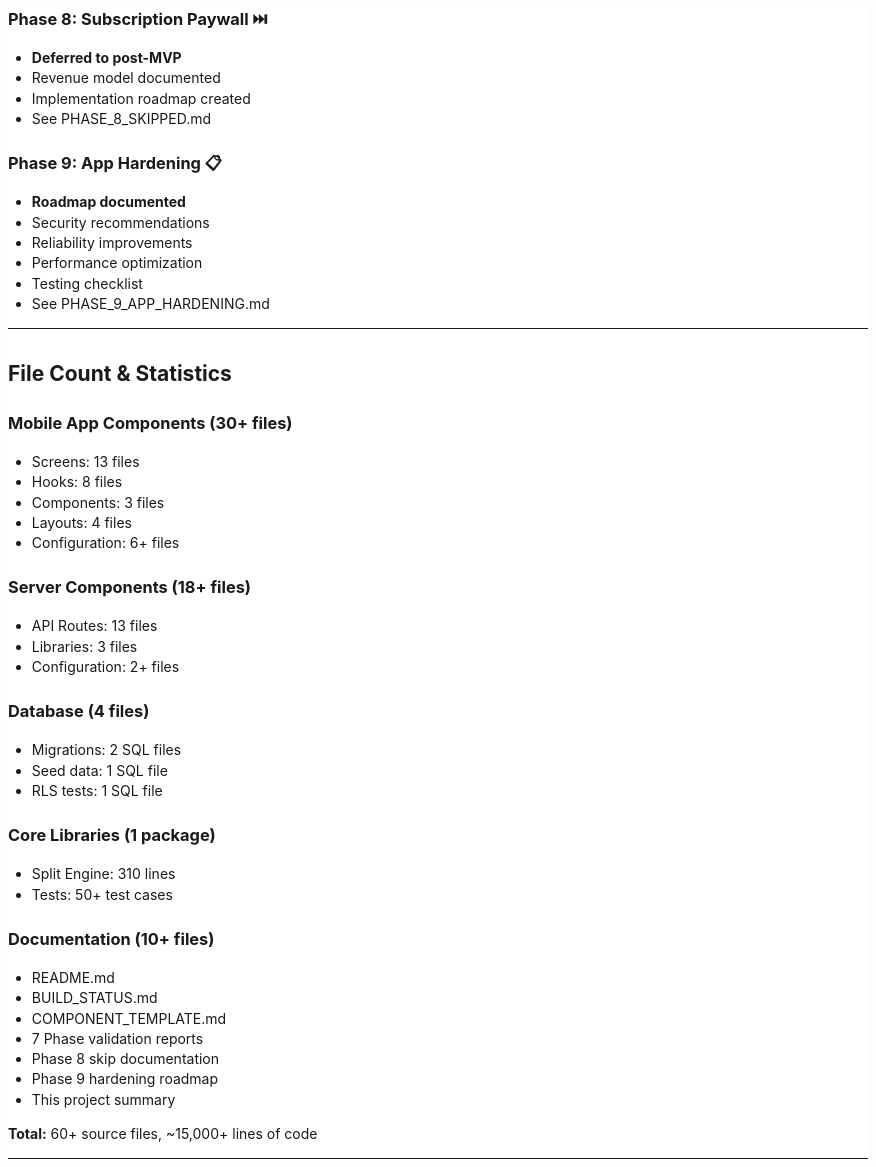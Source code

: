 ### Phase 8: Subscription Paywall ⏭️
- **Deferred to post-MVP**
- Revenue model documented
- Implementation roadmap created
- See PHASE_8_SKIPPED.md

### Phase 9: App Hardening 📋
- **Roadmap documented**
- Security recommendations
- Reliability improvements
- Performance optimization
- Testing checklist
- See PHASE_9_APP_HARDENING.md

---

## File Count & Statistics

### Mobile App Components (30+ files)
- Screens: 13 files
- Hooks: 8 files
- Components: 3 files
- Layouts: 4 files
- Configuration: 6+ files

### Server Components (18+ files)
- API Routes: 13 files
- Libraries: 3 files
- Configuration: 2+ files

### Database (4 files)
- Migrations: 2 SQL files
- Seed data: 1 SQL file
- RLS tests: 1 SQL file

### Core Libraries (1 package)
- Split Engine: 310 lines
- Tests: 50+ test cases

### Documentation (10+ files)
- README.md
- BUILD_STATUS.md
- COMPONENT_TEMPLATE.md
- 7 Phase validation reports
- Phase 8 skip documentation
- Phase 9 hardening roadmap
- This project summary

**Total:** 60+ source files, ~15,000+ lines of code

---